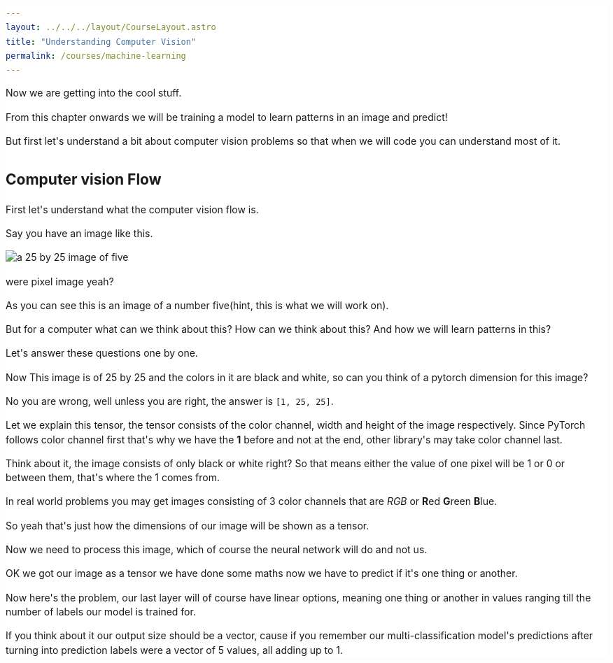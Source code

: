 ```yaml
---
layout: ../../../layout/CourseLayout.astro
title: "Understanding Computer Vision"
permalink: /courses/machine-learning
---
```


Now we are getting into the cool stuff.

From this chapter onwards we will be training a model to learn patterns in an image and predict!

But first let's understand a bit about computer vision problems so that when we will code you can understand most of it.

## Computer vision Flow

First let's understand what the computer vision flow is.

Say you have an image like this.

![a 25 by 25 image of five](https://user-images.githubusercontent.com/104765117/270110804-897b7cb8-d435-4a4e-b23c-fb8eb055da45.png)

were pixel image yeah?

As you can see this is an image of a number five(hint, this is what we will work on).

But for a computer what can we think about this? How can we think about this? And how we will learn patterns in this?

Let's answer these questions one by one.

Now This image is of 25 by 25 and the colors in it are black and white, so can you think of a pytorch dimension for this image?

No you are wrong, well unless you are right, the answer is `[1, 25, 25]`.

Let we explain this tensor, the tensor consists of the color channel, width and height of the image respectively. Since PyTorch follows color channel first that's why we have the **1** before and not at the end, other library's may take color channel last.

Think about it, the image consists of only black or white right? So that means either the value of one pixel will be 1 or 0 or between them, that's where the 1 comes from.

In real world problems you may get images consisting of 3 color channels that are _RGB_ or **R**ed **G**reen **B**lue.

So yeah that's just how the dimensions of our image will be shown as a tensor.

Now we need to process this image, which of course the neural network will do and not us.

OK we got our image as a tensor we have done some maths now we have to predict if it's one thing or another.

Now here's the problem, our last layer will of course have linear options, meaning one thing or another in values ranging till the number of labels our model is trained for.

If you think about it our output size should be a vector, cause if you remember our multi-classification model's predictions after turning into prediction labels were a vector of 5 values, all adding up to 1.
